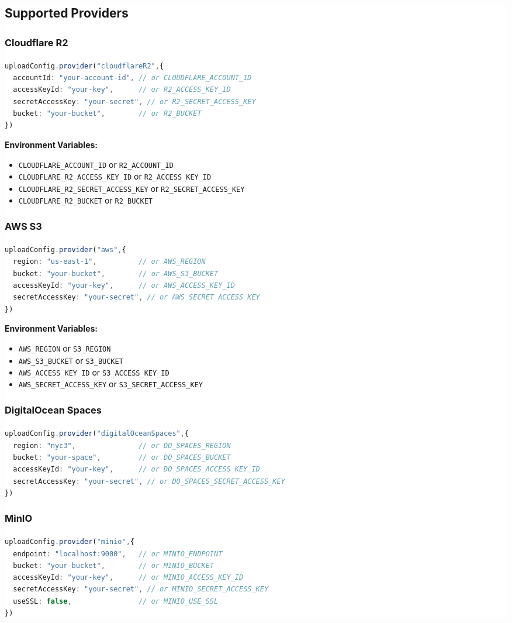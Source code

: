 ## Supported Providers

### Cloudflare R2

```typescript
uploadConfig.provider("cloudflareR2",{
  accountId: "your-account-id", // or CLOUDFLARE_ACCOUNT_ID
  accessKeyId: "your-key",      // or R2_ACCESS_KEY_ID
  secretAccessKey: "your-secret", // or R2_SECRET_ACCESS_KEY
  bucket: "your-bucket",        // or R2_BUCKET
})
```

**Environment Variables:**

- `CLOUDFLARE_ACCOUNT_ID` or `R2_ACCOUNT_ID`
- `CLOUDFLARE_R2_ACCESS_KEY_ID` or `R2_ACCESS_KEY_ID`
- `CLOUDFLARE_R2_SECRET_ACCESS_KEY` or `R2_SECRET_ACCESS_KEY`
- `CLOUDFLARE_R2_BUCKET` or `R2_BUCKET`

### AWS S3

```typescript
uploadConfig.provider("aws",{
  region: "us-east-1",          // or AWS_REGION
  bucket: "your-bucket",        // or AWS_S3_BUCKET
  accessKeyId: "your-key",      // or AWS_ACCESS_KEY_ID
  secretAccessKey: "your-secret", // or AWS_SECRET_ACCESS_KEY
})
```

**Environment Variables:**

- `AWS_REGION` or `S3_REGION`
- `AWS_S3_BUCKET` or `S3_BUCKET`
- `AWS_ACCESS_KEY_ID` or `S3_ACCESS_KEY_ID`
- `AWS_SECRET_ACCESS_KEY` or `S3_SECRET_ACCESS_KEY`

### DigitalOcean Spaces

```typescript
uploadConfig.provider("digitalOceanSpaces",{
  region: "nyc3",               // or DO_SPACES_REGION
  bucket: "your-space",         // or DO_SPACES_BUCKET
  accessKeyId: "your-key",      // or DO_SPACES_ACCESS_KEY_ID
  secretAccessKey: "your-secret", // or DO_SPACES_SECRET_ACCESS_KEY
})
```

### MinIO

```typescript
uploadConfig.provider("minio",{
  endpoint: "localhost:9000",   // or MINIO_ENDPOINT
  bucket: "your-bucket",        // or MINIO_BUCKET
  accessKeyId: "your-key",      // or MINIO_ACCESS_KEY_ID
  secretAccessKey: "your-secret", // or MINIO_SECRET_ACCESS_KEY
  useSSL: false,                // or MINIO_USE_SSL
})
```
